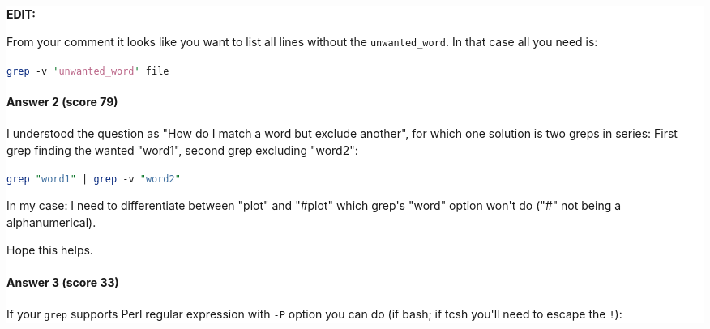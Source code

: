 <strong>EDIT:</strong>  

From your comment it looks like you want to list all lines without the `unwanted_word`. In that case all you need is:  

```perl
grep -v 'unwanted_word' file
```

#### Answer 2 (score 79)
I understood the question as "How do I match a word but exclude another", for which one solution is two greps in series: First grep finding the wanted "word1", second grep excluding "word2":  

```perl
grep "word1" | grep -v "word2"
```

In my case: I need to differentiate between "plot" and "#plot" which grep's "word" option won't do ("#" not being a alphanumerical).  

Hope this helps.  

#### Answer 3 (score 33)
If your `grep` supports Perl regular expression with `-P` option you can do (if bash; if tcsh you'll need to escape the `!`):  

```perl
